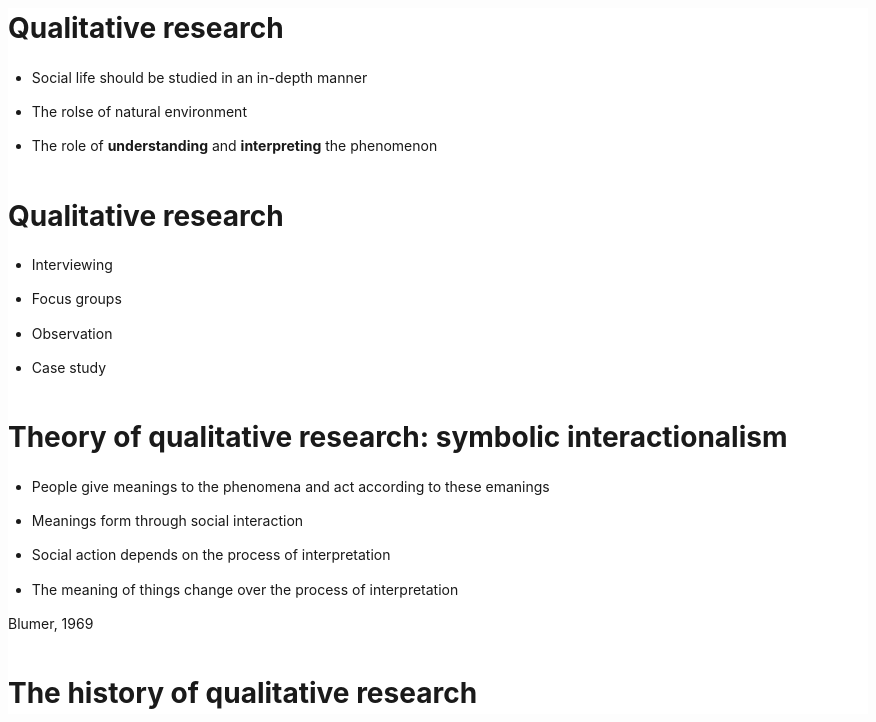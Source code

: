 
Qualitative research
========================================================

* Social life should be studied in an in-depth manner

* The rolse of natural environment

* The role of **understanding** and **interpreting** the phenomenon

Qualitative research
========================================================

* Interviewing

* Focus groups

* Observation

* Case study

Theory of qualitative research: symbolic interactionalism
========================================================

* People give meanings to the phenomena and act according to these emanings

* Meanings form through social interaction

* Social action depends on the process of interpretation

* The meaning of things change over the process of interpretation

Blumer, 1969


The history of qualitative research
========================================================
